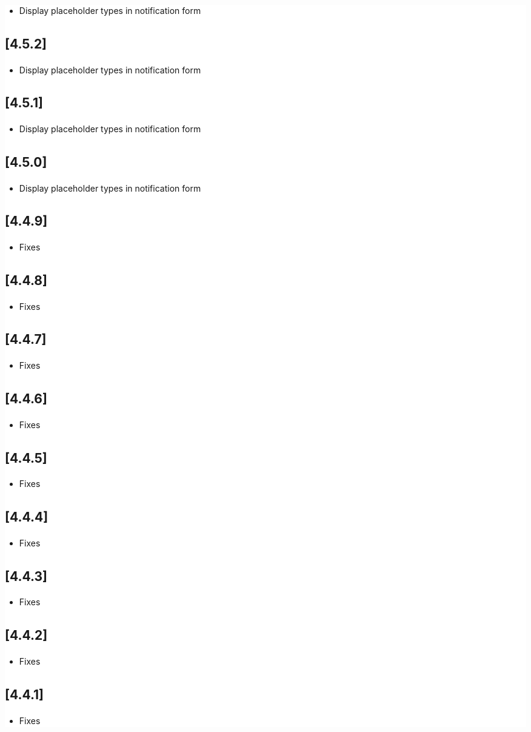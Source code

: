 - Display placeholder types in notification form

## [4.5.2]

- Display placeholder types in notification form

## [4.5.1]

- Display placeholder types in notification form

## [4.5.0]

- Display placeholder types in notification form

## [4.4.9]

- Fixes

## [4.4.8]

- Fixes

## [4.4.7]

- Fixes

## [4.4.6]

- Fixes

## [4.4.5]

- Fixes

## [4.4.4]

- Fixes

## [4.4.3]

- Fixes

## [4.4.2]

- Fixes

## [4.4.1]

- Fixes
